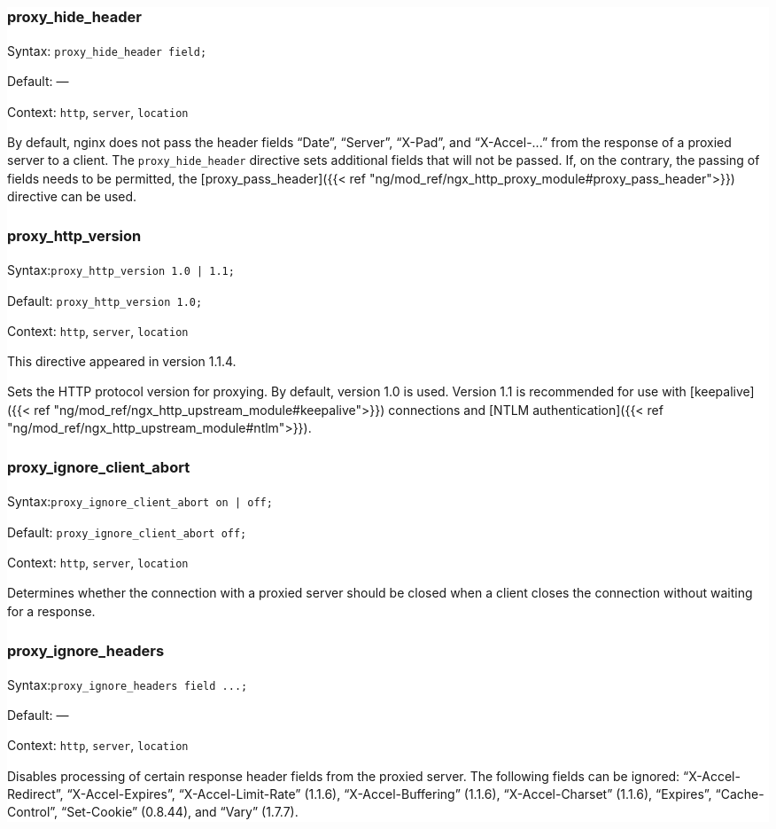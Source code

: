 

### proxy_hide_header

  Syntax:  `proxy_hide_header field;`

  Default: —

  Context: `http`, `server`, `location`


By default, nginx does not pass the header fields “Date”, “Server”, “X-Pad”, and “X-Accel-...” from the response of a proxied server to a client. The `proxy_hide_header` directive sets additional fields that will not be passed. If, on the contrary, the passing of fields needs to be permitted, the [proxy_pass_header]({{< ref "ng/mod_ref/ngx_http_proxy_module#proxy_pass_header">}}) directive can be used.



### proxy_http_version

  Syntax:`proxy_http_version 1.0 | 1.1;`

  Default: `proxy_http_version 1.0;`

  Context: `http`, `server`, `location`


This directive appeared in version 1.1.4.

Sets the HTTP protocol version for proxying. By default, version 1.0 is used. Version 1.1 is recommended for use with [keepalive]({{< ref "ng/mod_ref/ngx_http_upstream_module#keepalive">}}) connections and [NTLM authentication]({{< ref "ng/mod_ref/ngx_http_upstream_module#ntlm">}}).



### proxy_ignore_client_abort

  Syntax:`proxy_ignore_client_abort on | off;`

  Default: `proxy_ignore_client_abort off;`

  Context: `http`, `server`, `location`


Determines whether the connection with a proxied server should be closed when a client closes the connection without waiting for a response.



### proxy_ignore_headers

  Syntax:`proxy_ignore_headers field ...;`

  Default: —

  Context: `http`, `server`, `location`


Disables processing of certain response header fields from the proxied server. The following fields can be ignored: “X-Accel-Redirect”, “X-Accel-Expires”, “X-Accel-Limit-Rate” (1.1.6), “X-Accel-Buffering” (1.1.6), “X-Accel-Charset” (1.1.6), “Expires”, “Cache-Control”, “Set-Cookie” (0.8.44), and “Vary” (1.7.7).
